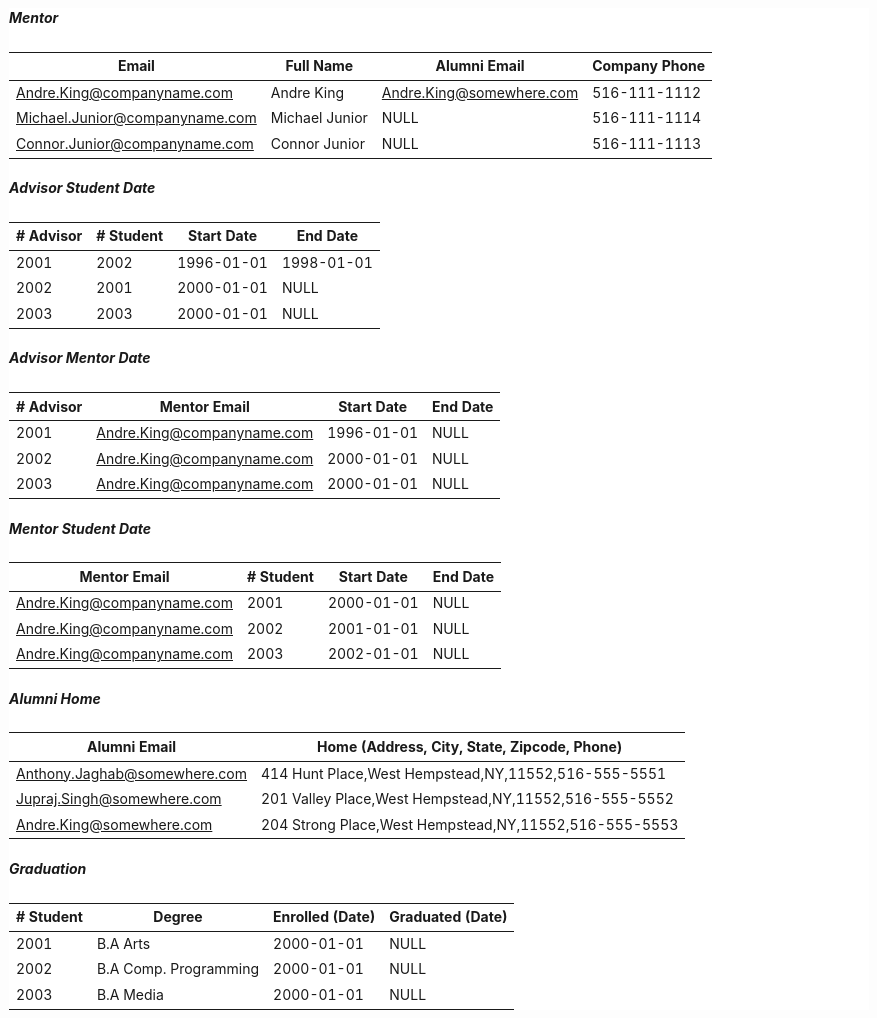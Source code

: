 ##### Mentor

|Email|Full Name|Alumni Email|Company Phone|
|-----|---------|------------|-------------|
|Andre.King@companyname.com|Andre King|Andre.King@somewhere.com|516-111-1112|
|Michael.Junior@companyname.com|Michael Junior|NULL|516-111-1114|
|Connor.Junior@companyname.com|Connor Junior|NULL|516-111-1113|

##### Advisor Student Date

|# Advisor|# Student|Start Date|End Date|
|---------|---------|----------|--------|
|2001|2002|1996-01-01|1998-01-01|
|2002|2001|2000-01-01|NULL|
|2003|2003|2000-01-01|NULL|

##### Advisor Mentor Date

|# Advisor|Mentor Email|Start Date|End Date|
|---------|------------|----------|--------|
|2001|Andre.King@companyname.com|1996-01-01|NULL|
|2002|Andre.King@companyname.com|2000-01-01|NULL|
|2003|Andre.King@companyname.com|2000-01-01|NULL|

##### Mentor Student Date

|Mentor Email|# Student|Start Date|End Date|
|------------|---------|----------|--------|
|Andre.King@companyname.com|2001|2000-01-01|NULL|
|Andre.King@companyname.com|2002|2001-01-01|NULL|
|Andre.King@companyname.com|2003|2002-01-01|NULL|

##### Alumni Home

|Alumni Email|Home (Address, City, State, Zipcode, Phone)|
|------------|-------------------------------------------|
|Anthony.Jaghab@somewhere.com|414 Hunt Place,West Hempstead,NY,11552,516-555-5551|
|Jupraj.Singh@somewhere.com|201 Valley Place,West Hempstead,NY,11552,516-555-5552|
|Andre.King@somewhere.com|204 Strong Place,West Hempstead,NY,11552,516-555-5553|

##### Graduation

|# Student|Degree|Enrolled (Date)|Graduated (Date)|
|---------|------|---------------|----------------|
|2001|B.A Arts|2000-01-01|NULL|
|2002|B.A Comp. Programming|2000-01-01|NULL|
|2003|B.A Media|2000-01-01|NULL|
